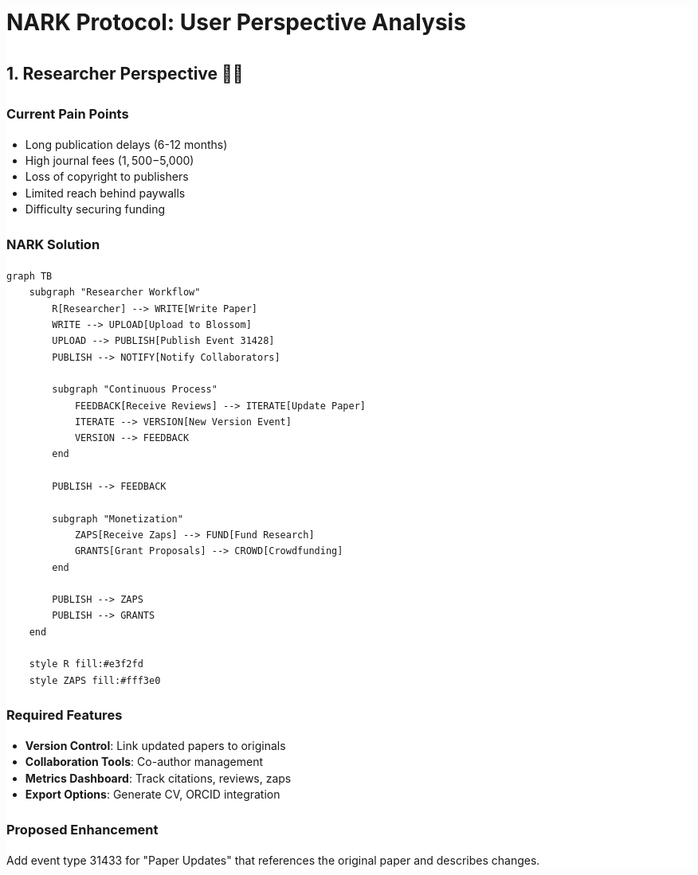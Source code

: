 # NARK Protocol: User Perspective Analysis

## 1. Researcher Perspective 👨‍🔬

### Current Pain Points
- Long publication delays (6-12 months)
- High journal fees ($1,500-$5,000)
- Loss of copyright to publishers
- Limited reach behind paywalls
- Difficulty securing funding

### NARK Solution

```mermaid
graph TB
    subgraph "Researcher Workflow"
        R[Researcher] --> WRITE[Write Paper]
        WRITE --> UPLOAD[Upload to Blossom]
        UPLOAD --> PUBLISH[Publish Event 31428]
        PUBLISH --> NOTIFY[Notify Collaborators]
        
        subgraph "Continuous Process"
            FEEDBACK[Receive Reviews] --> ITERATE[Update Paper]
            ITERATE --> VERSION[New Version Event]
            VERSION --> FEEDBACK
        end
        
        PUBLISH --> FEEDBACK
        
        subgraph "Monetization"
            ZAPS[Receive Zaps] --> FUND[Fund Research]
            GRANTS[Grant Proposals] --> CROWD[Crowdfunding]
        end
        
        PUBLISH --> ZAPS
        PUBLISH --> GRANTS
    end
    
    style R fill:#e3f2fd
    style ZAPS fill:#fff3e0
```

### Required Features
- **Version Control**: Link updated papers to originals
- **Collaboration Tools**: Co-author management
- **Metrics Dashboard**: Track citations, reviews, zaps
- **Export Options**: Generate CV, ORCID integration

### Proposed Enhancement
Add event type 31433 for "Paper Updates" that references the original paper and describes changes.
